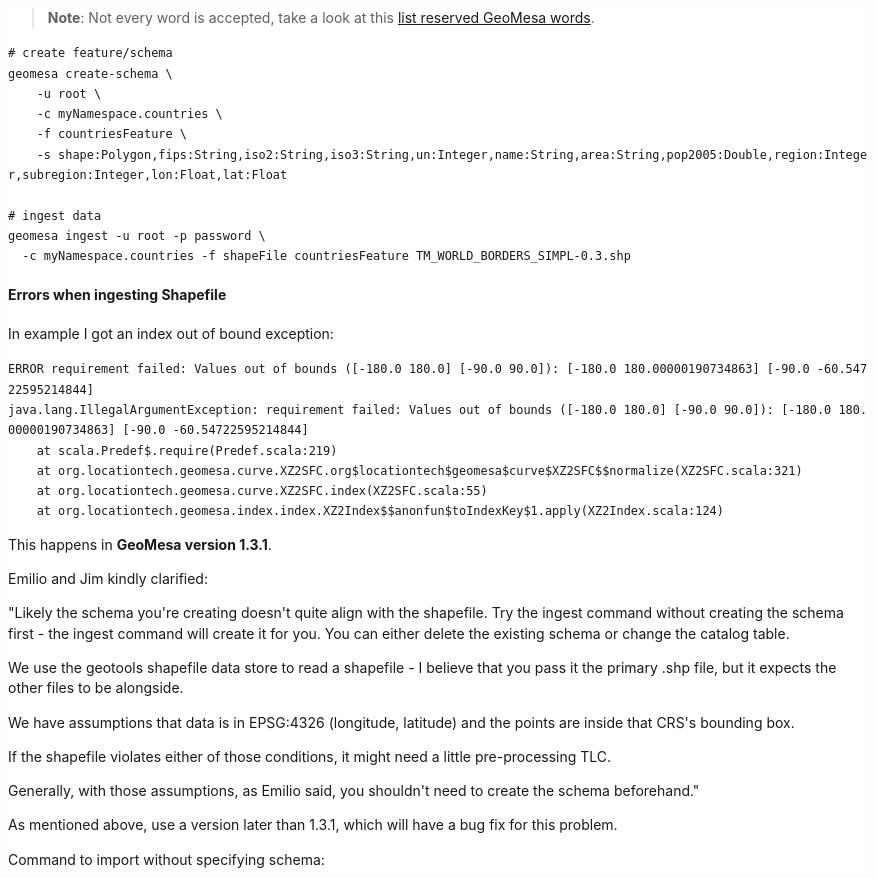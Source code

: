 > **Note**: Not every word is accepted, take a look at this [list reserved GeoMesa words](http://www.geomesa.org/documentation/user/datastores/reserved_words.html#reserved-words).

```
# create feature/schema
geomesa create-schema \
    -u root \
    -c myNamespace.countries \
    -f countriesFeature \
    -s shape:Polygon,fips:String,iso2:String,iso3:String,un:Integer,name:String,area:String,pop2005:Double,region:Integer,subregion:Integer,lon:Float,lat:Float
 
# ingest data
geomesa ingest -u root -p password \
  -c myNamespace.countries -f shapeFile countriesFeature TM_WORLD_BORDERS_SIMPL-0.3.shp
```

#### Errors when ingesting Shapefile

In example I got an index out of bound exception:

```
ERROR requirement failed: Values out of bounds ([-180.0 180.0] [-90.0 90.0]): [-180.0 180.00000190734863] [-90.0 -60.54722595214844]
java.lang.IllegalArgumentException: requirement failed: Values out of bounds ([-180.0 180.0] [-90.0 90.0]): [-180.0 180.00000190734863] [-90.0 -60.54722595214844]
    at scala.Predef$.require(Predef.scala:219)
    at org.locationtech.geomesa.curve.XZ2SFC.org$locationtech$geomesa$curve$XZ2SFC$$normalize(XZ2SFC.scala:321)
    at org.locationtech.geomesa.curve.XZ2SFC.index(XZ2SFC.scala:55)
    at org.locationtech.geomesa.index.index.XZ2Index$$anonfun$toIndexKey$1.apply(XZ2Index.scala:124)
```

This happens in **GeoMesa version 1.3.1**.

Emilio and Jim kindly clarified: 

"Likely the schema you're creating doesn't quite align with the shapefile. Try the ingest command without creating the schema first - the ingest command will create it for you. You can either delete the existing schema or change the catalog table.

We use the geotools shapefile data store to read a shapefile - I believe that you pass it the primary .shp file, but it expects the other files to be alongside.

We have assumptions that data is in EPSG:4326 (longitude, latitude) and the points are inside that CRS's bounding box.  


If the shapefile violates either of those conditions, it might need a little pre-processing TLC.  

Generally, with those assumptions, as Emilio said, you shouldn't need to create the schema beforehand."

As mentioned above, use a version later than 1.3.1, which will have a bug fix for this problem.

Command to import without specifying schema:
